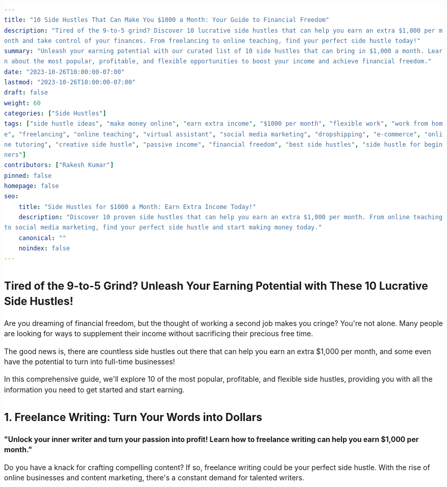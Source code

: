 ```yaml
---
title: "10 Side Hustles That Can Make You $1000 a Month: Your Guide to Financial Freedom"
description: "Tired of the 9-to-5 grind? Discover 10 lucrative side hustles that can help you earn an extra $1,000 per month and take control of your finances. From freelancing to online teaching, find your perfect side hustle today!"
summary: "Unleash your earning potential with our curated list of 10 side hustles that can bring in $1,000 a month. Learn about the most popular, profitable, and flexible opportunities to boost your income and achieve financial freedom."
date: "2023-10-26T10:00:00-07:00"
lastmod: "2023-10-26T10:00:00-07:00"
draft: false
weight: 60
categories: ["Side Hustles"]
tags: ["side hustle ideas", "make money online", "earn extra income", "$1000 per month", "flexible work", "work from home", "freelancing", "online teaching", "virtual assistant", "social media marketing", "dropshipping", "e-commerce", "online tutoring", "creative side hustle", "passive income", "financial freedom", "best side hustles", "side hustle for beginners"]
contributors: ["Rakesh Kumar"]
pinned: false
homepage: false
seo:
    title: "Side Hustles for $1000 a Month: Earn Extra Income Today!"
    description: "Discover 10 proven side hustles that can help you earn an extra $1,000 per month. From online teaching to social media marketing, find your perfect side hustle and start making money today."
    canonical: ""
    noindex: false
---
```


## Tired of the 9-to-5 Grind? Unleash Your Earning Potential with These 10 Lucrative Side Hustles!

Are you dreaming of financial freedom, but the thought of working a second job makes you cringe? You're not alone. Many people are looking for ways to supplement their income without sacrificing their precious free time. 

The good news is, there are countless side hustles out there that can help you earn an extra $1,000 per month, and some even have the potential to turn into full-time businesses! 

In this comprehensive guide, we'll explore 10 of the most popular, profitable, and flexible side hustles, providing you with all the information you need to get started and start earning.

## 1. Freelance Writing: Turn Your Words into Dollars

**"Unlock your inner writer and turn your passion into profit! Learn how to freelance writing can help you earn $1,000 per month."**

Do you have a knack for crafting compelling content? If so, freelance writing could be your perfect side hustle. With the rise of online businesses and content marketing, there's a constant demand for talented writers.
